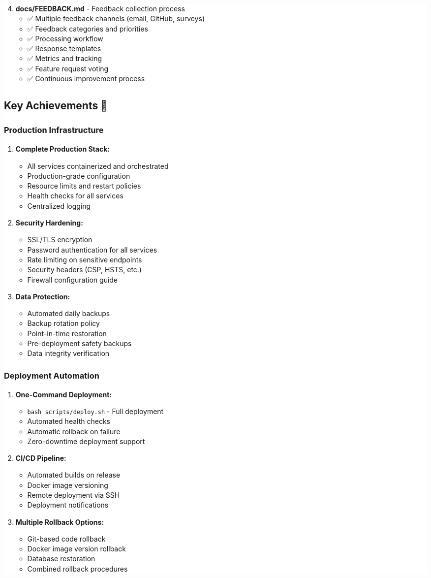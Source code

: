 4. **docs/FEEDBACK.md** - Feedback collection process
   - ✅ Multiple feedback channels (email, GitHub, surveys)
   - ✅ Feedback categories and priorities
   - ✅ Processing workflow
   - ✅ Response templates
   - ✅ Metrics and tracking
   - ✅ Feature request voting
   - ✅ Continuous improvement process

## Key Achievements 🎯

### Production Infrastructure

1. **Complete Production Stack:**
   - All services containerized and orchestrated
   - Production-grade configuration
   - Resource limits and restart policies
   - Health checks for all services
   - Centralized logging

2. **Security Hardening:**
   - SSL/TLS encryption
   - Password authentication for all services
   - Rate limiting on sensitive endpoints
   - Security headers (CSP, HSTS, etc.)
   - Firewall configuration guide

3. **Data Protection:**
   - Automated daily backups
   - Backup rotation policy
   - Point-in-time restoration
   - Pre-deployment safety backups
   - Data integrity verification

### Deployment Automation

1. **One-Command Deployment:**
   - `bash scripts/deploy.sh` - Full deployment
   - Automated health checks
   - Automatic rollback on failure
   - Zero-downtime deployment support

2. **CI/CD Pipeline:**
   - Automated builds on release
   - Docker image versioning
   - Remote deployment via SSH
   - Deployment notifications

3. **Multiple Rollback Options:**
   - Git-based code rollback
   - Docker image version rollback
   - Database restoration
   - Combined rollback procedures

